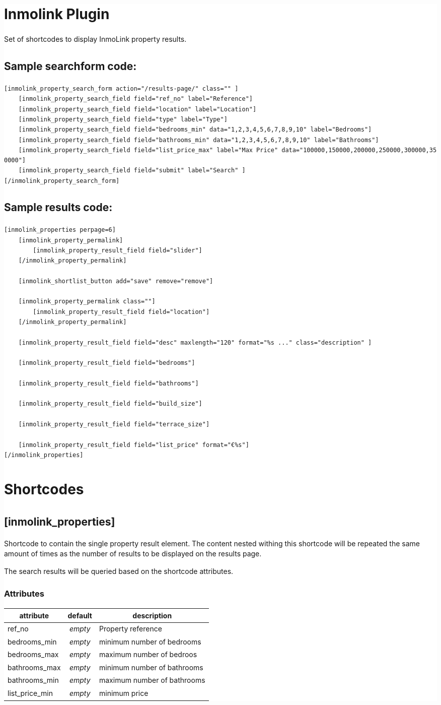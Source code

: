 # Inmolink Plugin
Set of shortcodes to display InmoLink property results.

## Sample searchform code:
    [inmolink_property_search_form action="/results-page/" class="" ]
        [inmolink_property_search_field field="ref_no" label="Reference"]
        [inmolink_property_search_field field="location" label="Location"]
        [inmolink_property_search_field field="type" label="Type"]
        [inmolink_property_search_field field="bedrooms_min" data="1,2,3,4,5,6,7,8,9,10" label="Bedrooms"]
        [inmolink_property_search_field field="bathrooms_min" data="1,2,3,4,5,6,7,8,9,10" label="Bathrooms"]
        [inmolink_property_search_field field="list_price_max" label="Max Price" data="100000,150000,200000,250000,300000,350000"]
	    [inmolink_property_search_field field="submit" label="Search" ]
    [/inmolink_property_search_form]

## Sample results code:
    [inmolink_properties perpage=6]
	    [inmolink_property_permalink]
            [inmolink_property_result_field field="slider"]
        [/inmolink_property_permalink]

        [inmolink_shortlist_button add="save" remove="remove"]

        [inmolink_property_permalink class=""]
            [inmolink_property_result_field field="location"]
        [/inmolink_property_permalink]

        [inmolink_property_result_field field="desc" maxlength="120" format="%s ..." class="description" ]
        
        [inmolink_property_result_field field="bedrooms"]

        [inmolink_property_result_field field="bathrooms"]
        
        [inmolink_property_result_field field="build_size"]
        
        [inmolink_property_result_field field="terrace_size"]
        
        [inmolink_property_result_field field="list_price" format="€%s"]
	[/inmolink_properties]

# Shortcodes
## [inmolink_properties]
Shortcode to contain the single property result element. The content nested withing this shortcode will be repeated the same amount of times as the number of results to be displayed on the results page.

The search results will be queried based on the shortcode attributes.

### Attributes
| attribute     | default       | description  |
| ------------- |:-------------:| ----- |
| ref_no | _empty_ | Property reference |
| bedrooms_min | _empty_ | minimum number of bedrooms |
| bedrooms_max | _empty_ | maximum number of bedroos |
| bathrooms_max | _empty_ | minimum number of bathrooms |
| bathrooms_min | _empty_ | maximum number of bathrooms |
| list_price_min | _empty_ | minimum price |